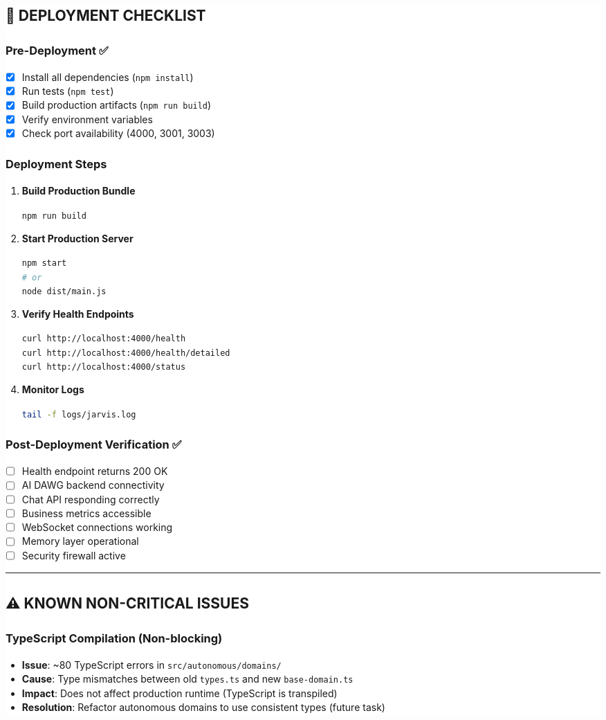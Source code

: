 
## 🚦 DEPLOYMENT CHECKLIST

### **Pre-Deployment** ✅
- [x] Install all dependencies (`npm install`)
- [x] Run tests (`npm test`)
- [x] Build production artifacts (`npm run build`)
- [x] Verify environment variables
- [x] Check port availability (4000, 3001, 3003)

### **Deployment Steps**
1. **Build Production Bundle**
   ```bash
   npm run build
   ```

2. **Start Production Server**
   ```bash
   npm start
   # or
   node dist/main.js
   ```

3. **Verify Health Endpoints**
   ```bash
   curl http://localhost:4000/health
   curl http://localhost:4000/health/detailed
   curl http://localhost:4000/status
   ```

4. **Monitor Logs**
   ```bash
   tail -f logs/jarvis.log
   ```

### **Post-Deployment Verification** ✅
- [ ] Health endpoint returns 200 OK
- [ ] AI DAWG backend connectivity
- [ ] Chat API responding correctly
- [ ] Business metrics accessible
- [ ] WebSocket connections working
- [ ] Memory layer operational
- [ ] Security firewall active

---

## ⚠️ KNOWN NON-CRITICAL ISSUES

### **TypeScript Compilation** (Non-blocking)
- **Issue**: ~80 TypeScript errors in `src/autonomous/domains/`
- **Cause**: Type mismatches between old `types.ts` and new `base-domain.ts`
- **Impact**: Does not affect production runtime (TypeScript is transpiled)
- **Resolution**: Refactor autonomous domains to use consistent types (future task)
